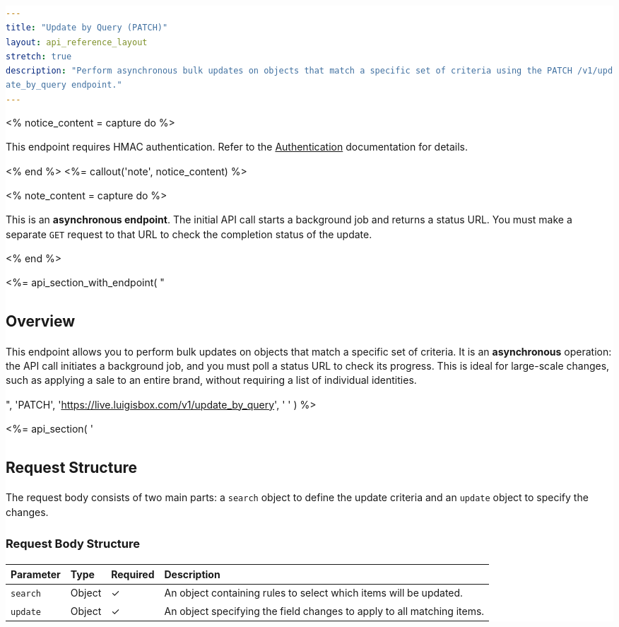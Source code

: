 ```yaml
---
title: "Update by Query (PATCH)"
layout: api_reference_layout
stretch: true
description: "Perform asynchronous bulk updates on objects that match a specific set of criteria using the PATCH /v1/update_by_query endpoint."
---
```

<% notice_content = capture do %>
<p>This endpoint requires HMAC authentication. Refer to the <a href="/api_principles.html#authentication">Authentication</a> documentation for details.</p>
<% end %>
<%= callout('note', notice_content) %>

<% note_content = capture do %>

<p>This is an <strong>asynchronous endpoint</strong>. The initial API call starts a background job and returns a status URL. You must make a separate <code>GET</code> request to that URL to check the completion status of the update.</p>
<% end %>

<%= api_section_with_endpoint(
  "
## Overview

This endpoint allows you to perform bulk updates on objects that match a specific set of criteria. It is an **asynchronous** operation: the API call initiates a background job, and you must poll a status URL to check its progress. This is ideal for large-scale changes, such as applying a sale to an entire brand, without requiring a list of individual identities.

  ",
  'PATCH',
  'https://live.luigisbox.com/v1/update_by_query',
  '
  '
) %>

<%= api_section(
  '
## Request Structure

The request body consists of two main parts: a `search` object to define the update criteria and an `update` object to specify the changes.

### Request Body Structure

| Parameter | Type  | Required | Description                                                              |
|:----------|:------|:---------|:-------------------------------------------------------------------------|
| `search`  | Object| ✓        | An object containing rules to select which items will be updated.                                  |
| `update`  | Object| ✓        | An object specifying the field changes to apply to all matching items.                          |
